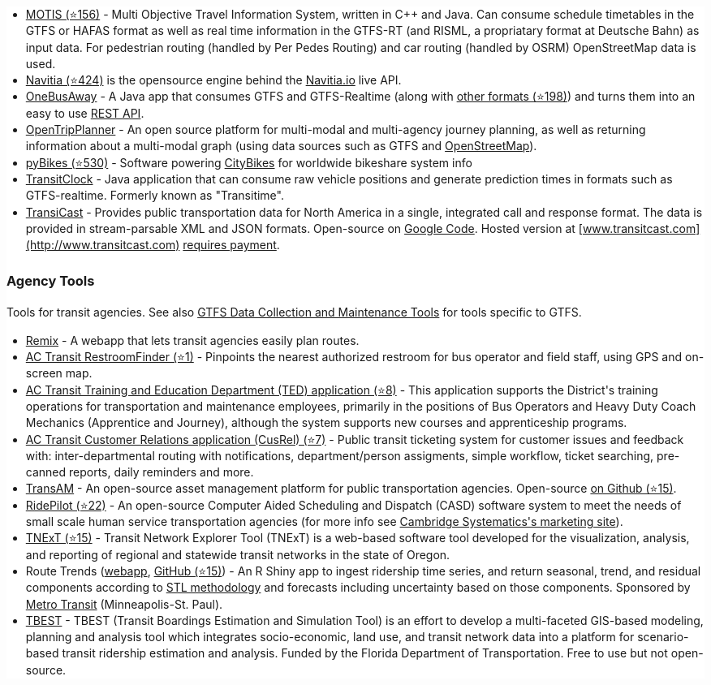 *   [MOTIS (⭐156)](https://github.com/motis-project/motis) - Multi Objective Travel Information System, written in C++ and Java. Can consume schedule timetables in the GTFS or HAFAS format as well as real time information in the GTFS-RT (and RISML, a propriatary format at Deutsche Bahn) as input data. For pedestrian routing (handled by Per Pedes Routing) and car routing (handled by OSRM) OpenStreetMap data is used.
*   [Navitia (⭐424)](https://github.com/hove-io/navitia) is the opensource engine behind the [Navitia.io](http://www.navitia.io/) live API.
*   [OneBusAway](http://onebusaway.org/) - A Java app that consumes GTFS and GTFS-Realtime (along with [other formats (⭐198)](https://github.com/OneBusAway/onebusaway-application-modules/wiki/Real-Time-Data-Configuration-Guide)) and turns them into an easy to use [REST API](http://developer.onebusaway.org/modules/onebusaway-application-modules/current/api/where/index.html).
*   [OpenTripPlanner](http://www.opentripplanner.org/) - An open source platform for multi-modal and multi-agency journey planning, as well as returning information about a multi-modal graph (using data sources such as GTFS and [OpenStreetMap](http://www.openstreetmap.org/)).
*   [pyBikes (⭐530)](https://github.com/eskerda/pybikes) - Software powering [CityBikes](http://api.citybik.es) for worldwide bikeshare system info
*   [TransitClock](https://thetransitclock.github.io/) - Java application that can consume raw vehicle positions and generate prediction times in formats such as GTFS-realtime.  Formerly known as "Transitime".
*   [TransiCast](https://www.transicast.com/) - Provides public transportation data for North America in a single, integrated call and response format. The data is provided in stream-parsable XML and JSON formats.  Open-source on [Google Code](https://code.google.com/archive/p/rasa/).  Hosted version at [www.transitcast.com](http://www.transitcast.com) [requires payment](http://www.transicast.com/coststructure.html).

### Agency Tools

Tools for transit agencies.  See also [GTFS Data Collection and Maintenance Tools](#gtfs-data-collection-and-maintenance-tools) for tools specific to GTFS.

*   [Remix](http://getremix.com/) - A webapp that lets transit agencies easily plan routes.
*   [AC Transit RestroomFinder (⭐1)](https://github.com/actransitorg/ACTransit.RestroomFinder) - Pinpoints the nearest authorized restroom for bus operator and field staff, using GPS and on-screen map.
*   [AC Transit Training and Education Department (TED) application (⭐8)](https://github.com/actransitorg/ACTransit.Training) - This application supports the District's training operations for transportation and maintenance employees, primarily in the positions of Bus Operators and Heavy Duty Coach Mechanics (Apprentice and Journey), although the system supports new courses and apprenticeship programs.
*   [AC Transit Customer Relations application (CusRel) (⭐7)](https://github.com/actransitorg/ACTransit.CusRel) - Public transit ticketing system for customer issues and feedback with: inter-departmental routing with notifications, department/person assigments, simple workflow, ticket searching, pre-canned reports, daily reminders and more.
*   [TransAM](http://camsys.software/products/transam) - An open-source asset management platform for public transportation agencies.  Open-source [on Github (⭐15)](https://github.com/camsys/transam_core).
*   [RidePilot (⭐22)](https://github.com/camsys/ridepilot) - An open-source Computer Aided Scheduling and Dispatch (CASD) software system to meet the needs of small scale human service transportation agencies (for more info see [Cambridge Systematics's marketing site](http://camsys.software/products/ridepilot)).
*   [TNExT (⭐15)](https://github.com/ODOT-PTS/TNExT) - Transit Network Explorer Tool (TNExT) is a web-based software tool developed for the visualization, analysis, and reporting of regional and statewide transit networks in the state of Oregon.
*   Route Trends ([webapp](https://metrotransitmn.shinyapps.io/route-trends/), [GitHub (⭐15)](https://github.com/metrotransit/route-trends)) - An R Shiny app to ingest ridership time series, and return seasonal, trend, and residual components according to [STL methodology](https://otexts.com/fpp2/stl.html) and forecasts including uncertainty based on those components.  Sponsored by [Metro Transit](https://www.metrotransit.org/) (Minneapolis-St. Paul).
*   [TBEST](https://tbest.org/) - TBEST (Transit Boardings Estimation and Simulation Tool) is an effort to develop a multi-faceted GIS-based modeling, planning and analysis tool which integrates socio-economic, land use, and transit network data into a platform for scenario-based transit ridership estimation and analysis. Funded by the Florida Department of Transportation. Free to use but not open-source.
